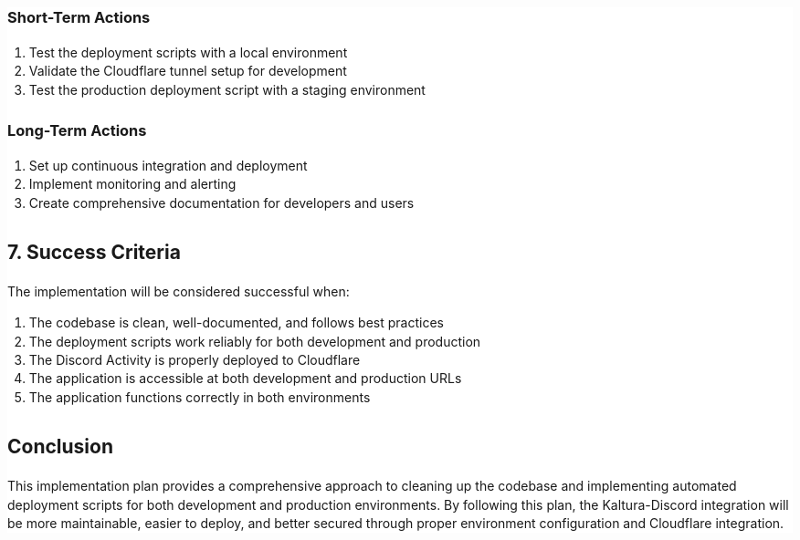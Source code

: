 ### Short-Term Actions

1. Test the deployment scripts with a local environment
2. Validate the Cloudflare tunnel setup for development
3. Test the production deployment script with a staging environment

### Long-Term Actions

1. Set up continuous integration and deployment
2. Implement monitoring and alerting
3. Create comprehensive documentation for developers and users

## 7. Success Criteria

The implementation will be considered successful when:

1. The codebase is clean, well-documented, and follows best practices
2. The deployment scripts work reliably for both development and production
3. The Discord Activity is properly deployed to Cloudflare
4. The application is accessible at both development and production URLs
5. The application functions correctly in both environments

## Conclusion

This implementation plan provides a comprehensive approach to cleaning up the codebase and implementing automated deployment scripts for both development and production environments. By following this plan, the Kaltura-Discord integration will be more maintainable, easier to deploy, and better secured through proper environment configuration and Cloudflare integration.